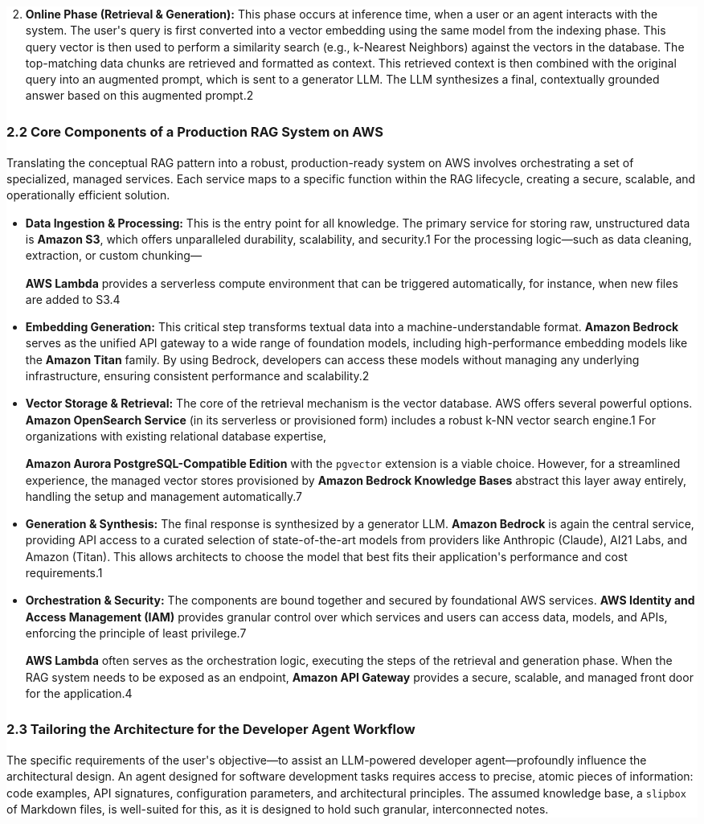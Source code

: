 2. **Online Phase (Retrieval & Generation):** This phase occurs at inference time, when a user or an agent interacts with the system. The user's query is first converted into a vector embedding using the same model from the indexing phase. This query vector is then used to perform a similarity search (e.g., k-Nearest Neighbors) against the vectors in the database. The top-matching data chunks are retrieved and formatted as context. This retrieved context is then combined with the original query into an augmented prompt, which is sent to a generator LLM. The LLM synthesizes a final, contextually grounded answer based on this augmented prompt.2
    

### 2.2 Core Components of a Production RAG System on AWS

Translating the conceptual RAG pattern into a robust, production-ready system on AWS involves orchestrating a set of specialized, managed services. Each service maps to a specific function within the RAG lifecycle, creating a secure, scalable, and operationally efficient solution.

- **Data Ingestion & Processing:** This is the entry point for all knowledge. The primary service for storing raw, unstructured data is **Amazon S3**, which offers unparalleled durability, scalability, and security.1 For the processing logic—such as data cleaning, extraction, or custom chunking—
    
    **AWS Lambda** provides a serverless compute environment that can be triggered automatically, for instance, when new files are added to S3.4
    
- **Embedding Generation:** This critical step transforms textual data into a machine-understandable format. **Amazon Bedrock** serves as the unified API gateway to a wide range of foundation models, including high-performance embedding models like the **Amazon Titan** family. By using Bedrock, developers can access these models without managing any underlying infrastructure, ensuring consistent performance and scalability.2
    
- **Vector Storage & Retrieval:** The core of the retrieval mechanism is the vector database. AWS offers several powerful options. **Amazon OpenSearch Service** (in its serverless or provisioned form) includes a robust k-NN vector search engine.1 For organizations with existing relational database expertise,
    
    **Amazon Aurora PostgreSQL-Compatible Edition** with the `pgvector` extension is a viable choice. However, for a streamlined experience, the managed vector stores provisioned by **Amazon Bedrock Knowledge Bases** abstract this layer away entirely, handling the setup and management automatically.7
    
- **Generation & Synthesis:** The final response is synthesized by a generator LLM. **Amazon Bedrock** is again the central service, providing API access to a curated selection of state-of-the-art models from providers like Anthropic (Claude), AI21 Labs, and Amazon (Titan). This allows architects to choose the model that best fits their application's performance and cost requirements.1
    
- **Orchestration & Security:** The components are bound together and secured by foundational AWS services. **AWS Identity and Access Management (IAM)** provides granular control over which services and users can access data, models, and APIs, enforcing the principle of least privilege.7
    
    **AWS Lambda** often serves as the orchestration logic, executing the steps of the retrieval and generation phase. When the RAG system needs to be exposed as an endpoint, **Amazon API Gateway** provides a secure, scalable, and managed front door for the application.4
    

### 2.3 Tailoring the Architecture for the Developer Agent Workflow

The specific requirements of the user's objective—to assist an LLM-powered developer agent—profoundly influence the architectural design. An agent designed for software development tasks requires access to precise, atomic pieces of information: code examples, API signatures, configuration parameters, and architectural principles. The assumed knowledge base, a `slipbox` of Markdown files, is well-suited for this, as it is designed to hold such granular, interconnected notes.
